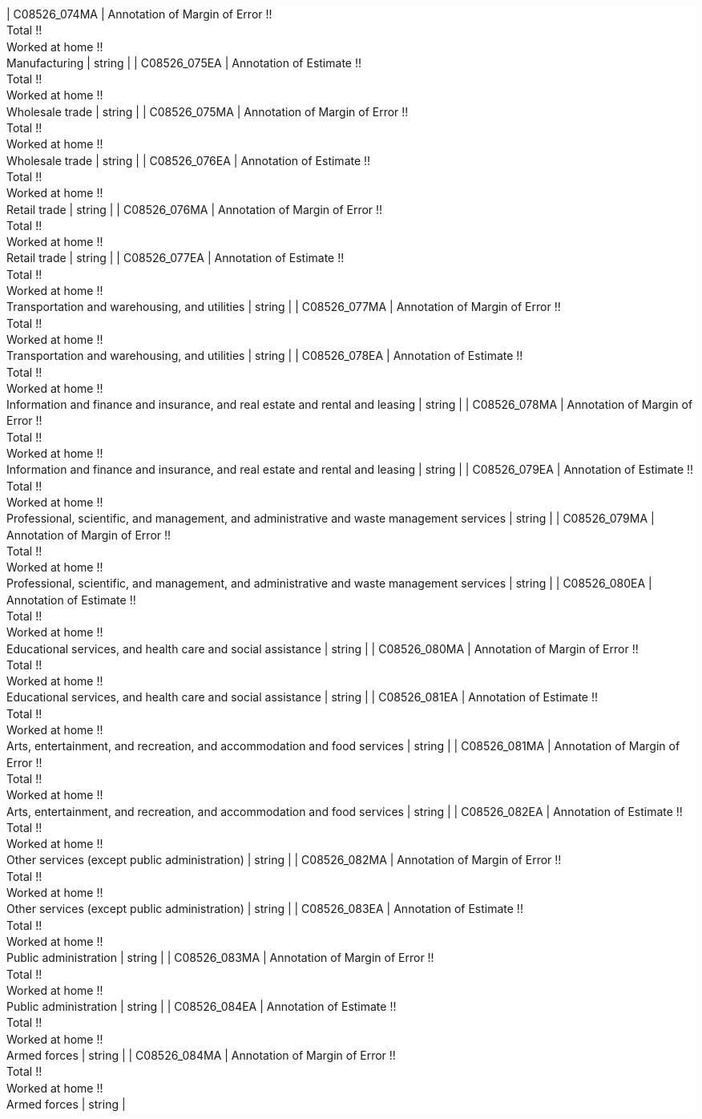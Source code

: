 | C08526_074MA | Annotation of Margin of Error !!<br>Total !!<br>Worked at home !!<br>Manufacturing | string |
| C08526_075EA | Annotation of Estimate !!<br>Total !!<br>Worked at home !!<br>Wholesale trade | string |
| C08526_075MA | Annotation of Margin of Error !!<br>Total !!<br>Worked at home !!<br>Wholesale trade | string |
| C08526_076EA | Annotation of Estimate !!<br>Total !!<br>Worked at home !!<br>Retail trade | string |
| C08526_076MA | Annotation of Margin of Error !!<br>Total !!<br>Worked at home !!<br>Retail trade | string |
| C08526_077EA | Annotation of Estimate !!<br>Total !!<br>Worked at home !!<br>Transportation and warehousing, and utilities | string |
| C08526_077MA | Annotation of Margin of Error !!<br>Total !!<br>Worked at home !!<br>Transportation and warehousing, and utilities | string |
| C08526_078EA | Annotation of Estimate !!<br>Total !!<br>Worked at home !!<br>Information and finance and insurance, and real estate and rental and leasing | string |
| C08526_078MA | Annotation of Margin of Error !!<br>Total !!<br>Worked at home !!<br>Information and finance and insurance, and real estate and rental and leasing | string |
| C08526_079EA | Annotation of Estimate !!<br>Total !!<br>Worked at home !!<br>Professional, scientific, and management, and administrative and waste management services | string |
| C08526_079MA | Annotation of Margin of Error !!<br>Total !!<br>Worked at home !!<br>Professional, scientific, and management, and administrative and waste management services | string |
| C08526_080EA | Annotation of Estimate !!<br>Total !!<br>Worked at home !!<br>Educational services, and health care and social assistance | string |
| C08526_080MA | Annotation of Margin of Error !!<br>Total !!<br>Worked at home !!<br>Educational services, and health care and social assistance | string |
| C08526_081EA | Annotation of Estimate !!<br>Total !!<br>Worked at home !!<br>Arts, entertainment, and recreation, and accommodation and food services | string |
| C08526_081MA | Annotation of Margin of Error !!<br>Total !!<br>Worked at home !!<br>Arts, entertainment, and recreation, and accommodation and food services | string |
| C08526_082EA | Annotation of Estimate !!<br>Total !!<br>Worked at home !!<br>Other services (except public administration) | string |
| C08526_082MA | Annotation of Margin of Error !!<br>Total !!<br>Worked at home !!<br>Other services (except public administration) | string |
| C08526_083EA | Annotation of Estimate !!<br>Total !!<br>Worked at home !!<br>Public administration | string |
| C08526_083MA | Annotation of Margin of Error !!<br>Total !!<br>Worked at home !!<br>Public administration | string |
| C08526_084EA | Annotation of Estimate !!<br>Total !!<br>Worked at home !!<br>Armed forces | string |
| C08526_084MA | Annotation of Margin of Error !!<br>Total !!<br>Worked at home !!<br>Armed forces | string |


